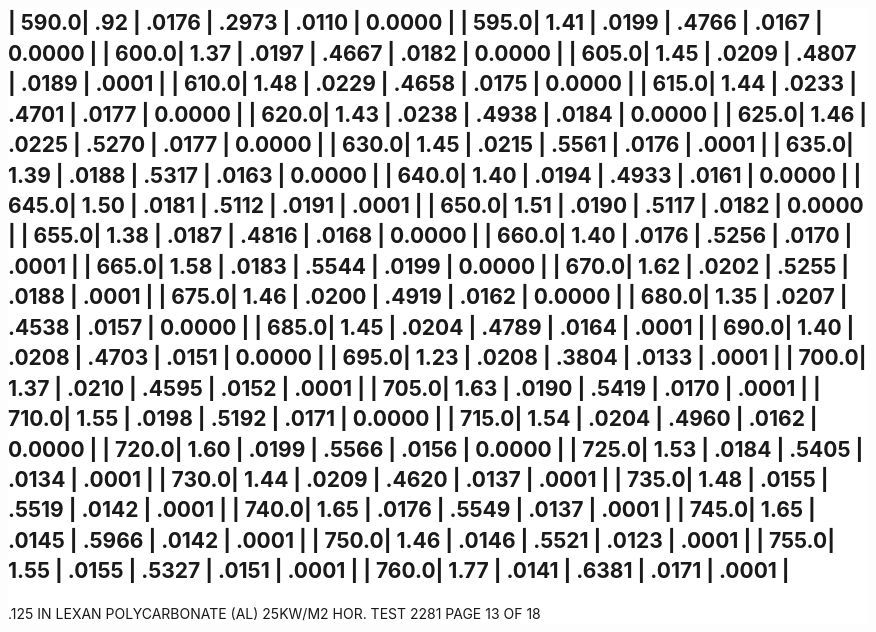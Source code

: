 | 590.0| .92    | .0176  | .2973  | .0110   | 0.0000 |
| 595.0| 1.41   | .0199  | .4766  | .0167   | 0.0000 |
| 600.0| 1.37   | .0197  | .4667  | .0182   | 0.0000 |
| 605.0| 1.45   | .0209  | .4807  | .0189   | .0001  |
| 610.0| 1.48   | .0229  | .4658  | .0175   | 0.0000 |
| 615.0| 1.44   | .0233  | .4701  | .0177   | 0.0000 |
| 620.0| 1.43   | .0238  | .4938  | .0184   | 0.0000 |
| 625.0| 1.46   | .0225  | .5270  | .0177   | 0.0000 |
| 630.0| 1.45   | .0215  | .5561  | .0176   | .0001  |
| 635.0| 1.39   | .0188  | .5317  | .0163   | 0.0000 |
| 640.0| 1.40   | .0194  | .4933  | .0161   | 0.0000 |
| 645.0| 1.50   | .0181  | .5112  | .0191   | .0001  |
| 650.0| 1.51   | .0190  | .5117  | .0182   | 0.0000 |
| 655.0| 1.38   | .0187  | .4816  | .0168   | 0.0000 |
| 660.0| 1.40   | .0176  | .5256  | .0170   | .0001  |
| 665.0| 1.58   | .0183  | .5544  | .0199   | 0.0000 |
| 670.0| 1.62   | .0202  | .5255  | .0188   | .0001  |
| 675.0| 1.46   | .0200  | .4919  | .0162   | 0.0000 |
| 680.0| 1.35   | .0207  | .4538  | .0157   | 0.0000 |
| 685.0| 1.45   | .0204  | .4789  | .0164   | .0001  |
| 690.0| 1.40   | .0208  | .4703  | .0151   | 0.0000 |
| 695.0| 1.23   | .0208  | .3804  | .0133   | .0001  |
| 700.0| 1.37   | .0210  | .4595  | .0152   | .0001  |
| 705.0| 1.63   | .0190  | .5419  | .0170   | .0001  |
| 710.0| 1.55   | .0198  | .5192  | .0171   | 0.0000 |
| 715.0| 1.54   | .0204  | .4960  | .0162   | 0.0000 |
| 720.0| 1.60   | .0199  | .5566  | .0156   | 0.0000 |
| 725.0| 1.53   | .0184  | .5405  | .0134   | .0001  |
| 730.0| 1.44   | .0209  | .4620  | .0137   | .0001  |
| 735.0| 1.48   | .0155  | .5519  | .0142   | .0001  |
| 740.0| 1.65   | .0176  | .5549  | .0137   | .0001  |
| 745.0| 1.65   | .0145  | .5966  | .0142   | .0001  |
| 750.0| 1.46   | .0146  | .5521  | .0123   | .0001  |
| 755.0| 1.55   | .0155  | .5327  | .0151   | .0001  |
| 760.0| 1.77   | .0141  | .6381  | .0171   | .0001  |
---
.125 IN LEXAN POLYCARBONATE (AL) 25KW/M2 HOR. TEST 2281
PAGE 13 OF 18
